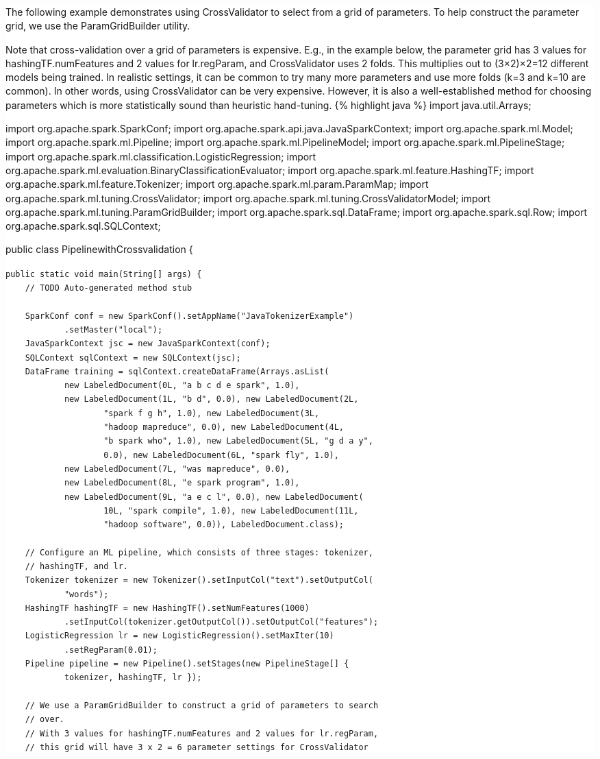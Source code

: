The following example demonstrates using CrossValidator to select from a grid of parameters. To help construct the parameter grid, we use the ParamGridBuilder utility.

Note that cross-validation over a grid of parameters is expensive. E.g., in the example below, the parameter grid has 3 values for hashingTF.numFeatures and 2 values for lr.regParam, and CrossValidator uses 2 folds. This multiplies out to (3×2)×2=12 different models being trained. In realistic settings, it can be common to try many more parameters and use more folds (k=3 and k=10 are common). In other words, using CrossValidator can be very expensive. However, it is also a well-established method for choosing parameters which is more statistically sound than heuristic hand-tuning.
{% highlight java %}
import java.util.Arrays;

import org.apache.spark.SparkConf;
import org.apache.spark.api.java.JavaSparkContext;
import org.apache.spark.ml.Model;
import org.apache.spark.ml.Pipeline;
import org.apache.spark.ml.PipelineModel;
import org.apache.spark.ml.PipelineStage;
import org.apache.spark.ml.classification.LogisticRegression;
import org.apache.spark.ml.evaluation.BinaryClassificationEvaluator;
import org.apache.spark.ml.feature.HashingTF;
import org.apache.spark.ml.feature.Tokenizer;
import org.apache.spark.ml.param.ParamMap;
import org.apache.spark.ml.tuning.CrossValidator;
import org.apache.spark.ml.tuning.CrossValidatorModel;
import org.apache.spark.ml.tuning.ParamGridBuilder;
import org.apache.spark.sql.DataFrame;
import org.apache.spark.sql.Row;
import org.apache.spark.sql.SQLContext;

public class PipelinewithCrossvalidation {

	public static void main(String[] args) {
		// TODO Auto-generated method stub

		SparkConf conf = new SparkConf().setAppName("JavaTokenizerExample")
				.setMaster("local");
		JavaSparkContext jsc = new JavaSparkContext(conf);
		SQLContext sqlContext = new SQLContext(jsc);
		DataFrame training = sqlContext.createDataFrame(Arrays.asList(
				new LabeledDocument(0L, "a b c d e spark", 1.0),
				new LabeledDocument(1L, "b d", 0.0), new LabeledDocument(2L,
						"spark f g h", 1.0), new LabeledDocument(3L,
						"hadoop mapreduce", 0.0), new LabeledDocument(4L,
						"b spark who", 1.0), new LabeledDocument(5L, "g d a y",
						0.0), new LabeledDocument(6L, "spark fly", 1.0),
				new LabeledDocument(7L, "was mapreduce", 0.0),
				new LabeledDocument(8L, "e spark program", 1.0),
				new LabeledDocument(9L, "a e c l", 0.0), new LabeledDocument(
						10L, "spark compile", 1.0), new LabeledDocument(11L,
						"hadoop software", 0.0)), LabeledDocument.class);

		// Configure an ML pipeline, which consists of three stages: tokenizer,
		// hashingTF, and lr.
		Tokenizer tokenizer = new Tokenizer().setInputCol("text").setOutputCol(
				"words");
		HashingTF hashingTF = new HashingTF().setNumFeatures(1000)
				.setInputCol(tokenizer.getOutputCol()).setOutputCol("features");
		LogisticRegression lr = new LogisticRegression().setMaxIter(10)
				.setRegParam(0.01);
		Pipeline pipeline = new Pipeline().setStages(new PipelineStage[] {
				tokenizer, hashingTF, lr });

		// We use a ParamGridBuilder to construct a grid of parameters to search
		// over.
		// With 3 values for hashingTF.numFeatures and 2 values for lr.regParam,
		// this grid will have 3 x 2 = 6 parameter settings for CrossValidator